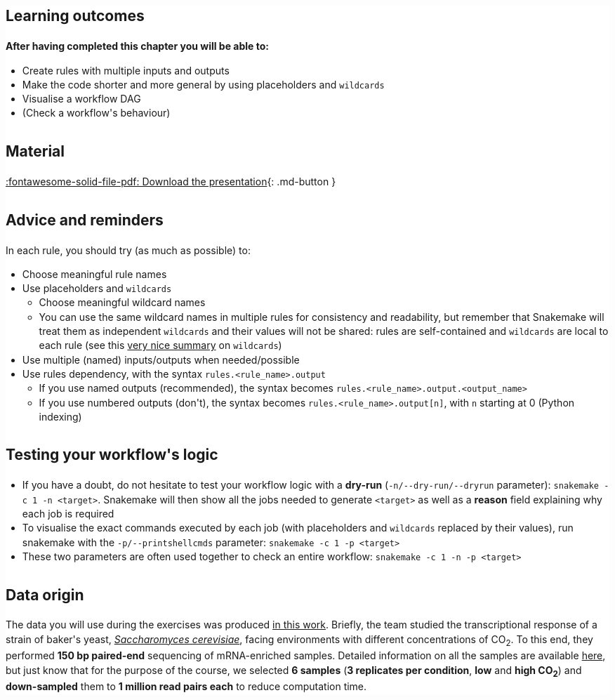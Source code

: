 ## Learning outcomes

**After having completed this chapter you will be able to:**

* Create rules with multiple inputs and outputs
* Make the code shorter and more general by using placeholders and `wildcards`
* Visualise a workflow DAG
* (Check a workflow's behaviour)

## Material

[:fontawesome-solid-file-pdf: Download the presentation](../assets/pdf/3_generalising_snakemake.pdf){: .md-button }

## Advice and reminders

In each rule, you should try (as much as possible) to:

* Choose meaningful rule names
* Use placeholders and `wildcards`
    * Choose meaningful wildcard names
    * You can use the same wildcard names in multiple rules for consistency and readability, but remember that Snakemake will treat them as independent `wildcards` and their values will not be shared: rules are self-contained and `wildcards` are local to each rule (see this [very nice summary](http://ivory.idyll.org/blog/2023-snakemake-slithering-wildcards.html) on `wildcards`)
* Use multiple (named) inputs/outputs when needed/possible
* Use rules dependency, with the syntax `rules.<rule_name>.output`
    * If you use named outputs (recommended), the syntax becomes `rules.<rule_name>.output.<output_name>`
    * If you use numbered outputs (don't), the syntax becomes `rules.<rule_name>.output[n]`, with `n` starting at 0 (Python indexing)

## Testing your workflow's logic

* If you have a doubt, do not hesitate to test your workflow logic with a **dry-run** (`-n/--dry-run/--dryrun` parameter): `snakemake -c 1 -n <target>`. Snakemake will then show all the jobs needed to generate `<target>` as well as a **reason** field explaining why each job is required
* To visualise the exact commands executed by each job (with placeholders and `wildcards` replaced by their values), run snakemake with the `-p/--printshellcmds` parameter: `snakemake -c 1 -p <target>`
* These two parameters are often used together to check an entire workflow: `snakemake -c 1 -n -p <target>`

## Data origin

The data you will use during the exercises was produced [in this work](https://pubmed.ncbi.nlm.nih.gov/31654410/). Briefly, the team studied the transcriptional response of a strain of baker's yeast, [_Saccharomyces cerevisiae_](https://en.wikipedia.org/wiki/Saccharomyces_cerevisiae), facing environments with different concentrations of CO<sub>2</sub>. To this end, they performed **150 bp paired-end** sequencing of mRNA-enriched samples. Detailed information on all the samples are available [here](https://www.ncbi.nlm.nih.gov/bioproject/PRJNA550078), but just know that for the purpose of the course, we selected **6 samples** (**3 replicates per condition**, **low** and **high CO<sub>2</sub>**) and **down-sampled** them to **1 million read pairs each** to reduce computation time.
